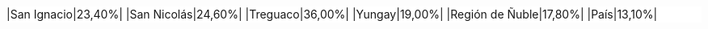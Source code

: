 |San Ignacio|23,40%|
|San Nicolás|24,60%|
|Treguaco|36,00%|
|Yungay|19,00%|
|Región de Ñuble|17,80%|
|País|13,10%|
